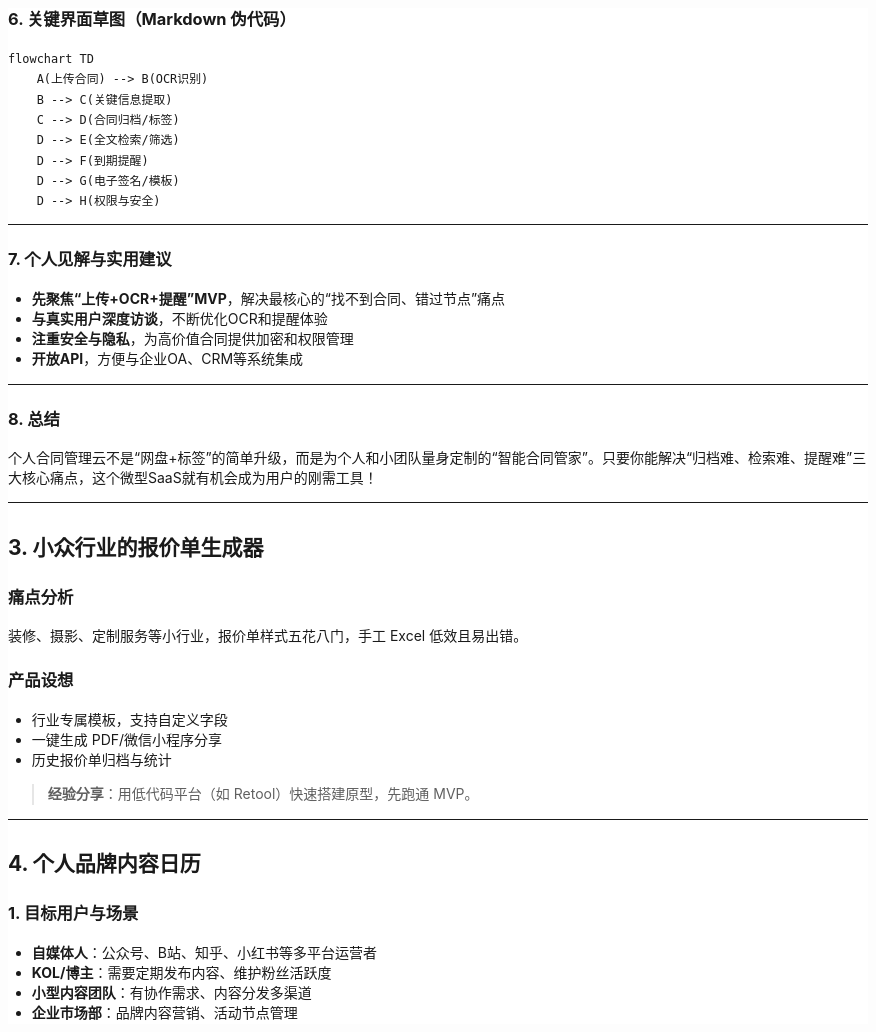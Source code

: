 
### 6. 关键界面草图（Markdown 伪代码）

```mermaid
flowchart TD
    A(上传合同) --> B(OCR识别)
    B --> C(关键信息提取)
    C --> D(合同归档/标签)
    D --> E(全文检索/筛选)
    D --> F(到期提醒)
    D --> G(电子签名/模板)
    D --> H(权限与安全)
```

---

### 7. 个人见解与实用建议

- **先聚焦“上传+OCR+提醒”MVP**，解决最核心的“找不到合同、错过节点”痛点
- **与真实用户深度访谈**，不断优化OCR和提醒体验
- **注重安全与隐私**，为高价值合同提供加密和权限管理
- **开放API**，方便与企业OA、CRM等系统集成

---

### 8. 总结

个人合同管理云不是“网盘+标签”的简单升级，而是为个人和小团队量身定制的“智能合同管家”。只要你能解决“归档难、检索难、提醒难”三大核心痛点，这个微型SaaS就有机会成为用户的刚需工具！

---

## 3. 小众行业的报价单生成器

### 痛点分析
装修、摄影、定制服务等小行业，报价单样式五花八门，手工 Excel 低效且易出错。

### 产品设想
- 行业专属模板，支持自定义字段
- 一键生成 PDF/微信小程序分享
- 历史报价单归档与统计

> **经验分享**：用低代码平台（如 Retool）快速搭建原型，先跑通 MVP。

---

## 4. 个人品牌内容日历

### 1. 目标用户与场景

- **自媒体人**：公众号、B站、知乎、小红书等多平台运营者
- **KOL/博主**：需要定期发布内容、维护粉丝活跃度
- **小型内容团队**：有协作需求、内容分发多渠道
- **企业市场部**：品牌内容营销、活动节点管理
